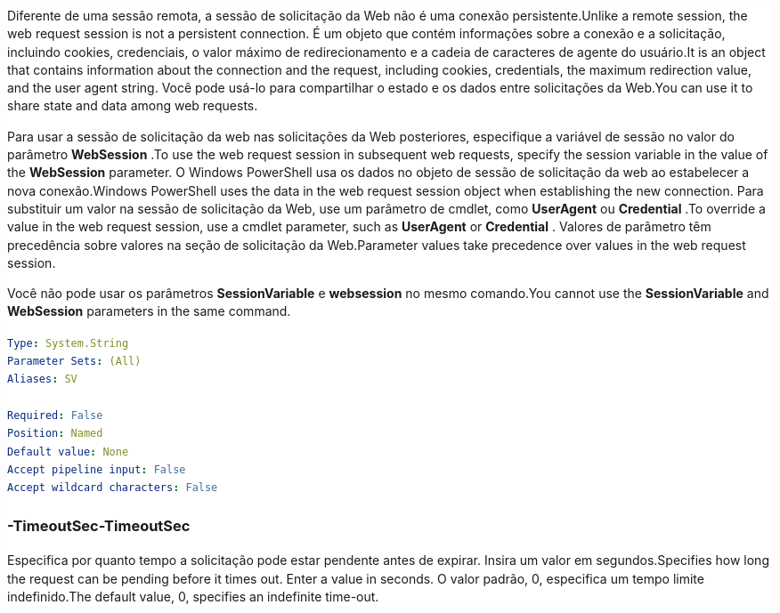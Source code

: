 <span data-ttu-id="64999-214">Diferente de uma sessão remota, a sessão de solicitação da Web não é uma conexão persistente.</span><span class="sxs-lookup"><span data-stu-id="64999-214">Unlike a remote session, the web request session is not a persistent connection.</span></span> <span data-ttu-id="64999-215">É um objeto que contém informações sobre a conexão e a solicitação, incluindo cookies, credenciais, o valor máximo de redirecionamento e a cadeia de caracteres de agente do usuário.</span><span class="sxs-lookup"><span data-stu-id="64999-215">It is an object that contains information about the connection and the request, including cookies, credentials, the maximum redirection value, and the user agent string.</span></span> <span data-ttu-id="64999-216">Você pode usá-lo para compartilhar o estado e os dados entre solicitações da Web.</span><span class="sxs-lookup"><span data-stu-id="64999-216">You can use it to share state and data among web requests.</span></span>

<span data-ttu-id="64999-217">Para usar a sessão de solicitação da web nas solicitações da Web posteriores, especifique a variável de sessão no valor do parâmetro **WebSession** .</span><span class="sxs-lookup"><span data-stu-id="64999-217">To use the web request session in subsequent web requests, specify the session variable in the value of the **WebSession** parameter.</span></span> <span data-ttu-id="64999-218">O Windows PowerShell usa os dados no objeto de sessão de solicitação da web ao estabelecer a nova conexão.</span><span class="sxs-lookup"><span data-stu-id="64999-218">Windows PowerShell uses the data in the web request session object when establishing the new connection.</span></span> <span data-ttu-id="64999-219">Para substituir um valor na sessão de solicitação da Web, use um parâmetro de cmdlet, como **UserAgent** ou **Credential** .</span><span class="sxs-lookup"><span data-stu-id="64999-219">To override a value in the web request session, use a cmdlet parameter, such as **UserAgent** or **Credential** .</span></span> <span data-ttu-id="64999-220">Valores de parâmetro têm precedência sobre valores na seção de solicitação da Web.</span><span class="sxs-lookup"><span data-stu-id="64999-220">Parameter values take precedence over values in the web request session.</span></span>

<span data-ttu-id="64999-221">Você não pode usar os parâmetros **SessionVariable** e **websession** no mesmo comando.</span><span class="sxs-lookup"><span data-stu-id="64999-221">You cannot use the **SessionVariable** and **WebSession** parameters in the same command.</span></span>

```yaml
Type: System.String
Parameter Sets: (All)
Aliases: SV

Required: False
Position: Named
Default value: None
Accept pipeline input: False
Accept wildcard characters: False
```

### <span data-ttu-id="64999-222">-TimeoutSec</span><span class="sxs-lookup"><span data-stu-id="64999-222">-TimeoutSec</span></span>

<span data-ttu-id="64999-223">Especifica por quanto tempo a solicitação pode estar pendente antes de expirar. Insira um valor em segundos.</span><span class="sxs-lookup"><span data-stu-id="64999-223">Specifies how long the request can be pending before it times out. Enter a value in seconds.</span></span> <span data-ttu-id="64999-224">O valor padrão, 0, especifica um tempo limite indefinido.</span><span class="sxs-lookup"><span data-stu-id="64999-224">The default value, 0, specifies an indefinite time-out.</span></span>
